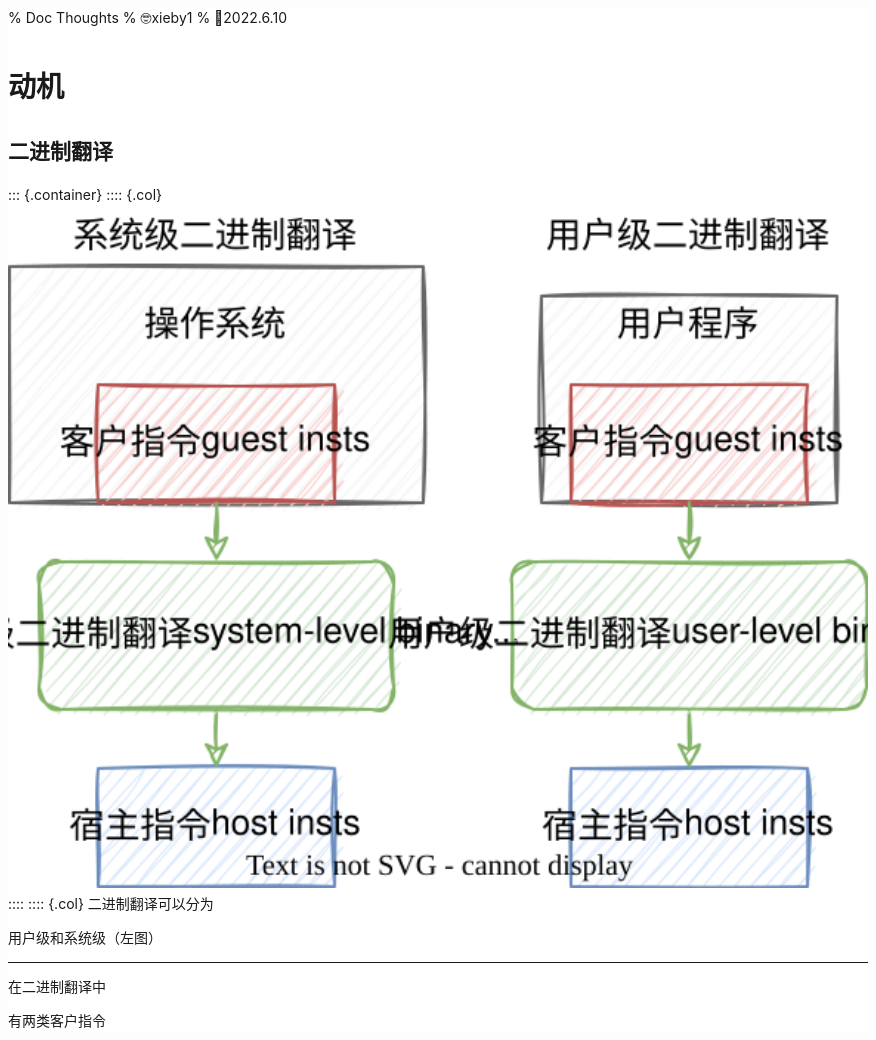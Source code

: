 % Doc Thoughts
% 🤓xieby1
% 🎂2022.6.10

# 动机


<style>
[role="doc-toc"] {zoom: 60%;}
[role="doc-toc"] > ul {column-width: 400px;}
</style>

## 二进制翻译

::: {.container}
:::: {.col}
<img src="./pictures/2022_6.bt.svg" style="zoom: 200%;">
::::
:::: {.col}
二进制翻译可以分为

用户级和系统级（左图）

---

在二进制翻译中

有两类客户指令
